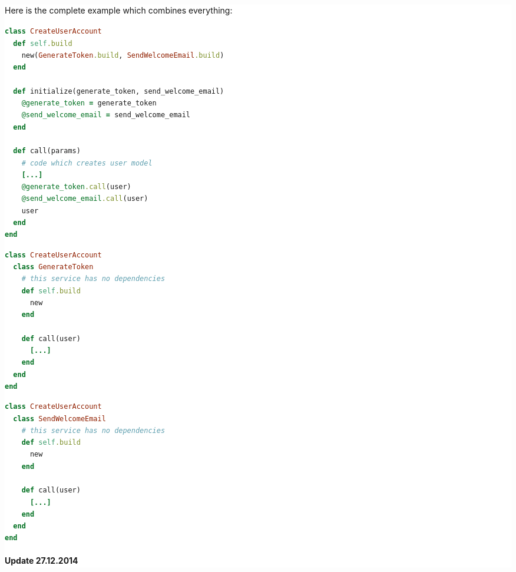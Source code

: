 Here is the complete example which combines everything:

```ruby
class CreateUserAccount
  def self.build
    new(GenerateToken.build, SendWelcomeEmail.build)
  end

  def initialize(generate_token, send_welcome_email)
    @generate_token = generate_token
    @send_welcome_email = send_welcome_email
  end
  
  def call(params)
    # code which creates user model
    [...]
    @generate_token.call(user)
    @send_welcome_email.call(user)
    user
  end
end
```

```ruby
class CreateUserAccount
  class GenerateToken
    # this service has no dependencies
    def self.build
      new
    end

    def call(user)
      [...]
    end
  end
end
```

```ruby
class CreateUserAccount
  class SendWelcomeEmail
    # this service has no dependencies
    def self.build
      new
    end

    def call(user)
      [...]
    end
  end
end
```

#### Update 27.12.2014
